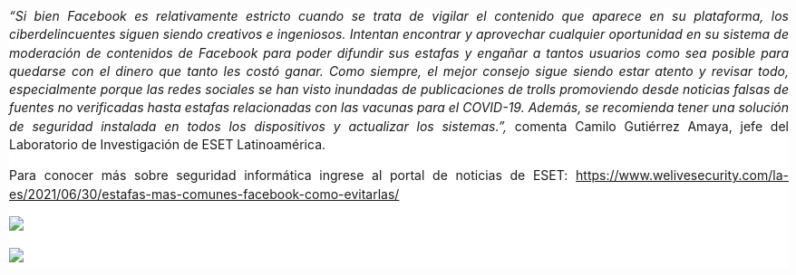 <p style="text-align: justify;"><em>“Si bien Facebook es relativamente estricto cuando se trata de vigilar el contenido que aparece en su plataforma, los ciberdelincuentes siguen siendo creativos e ingeniosos. Intentan encontrar y aprovechar cualquier oportunidad en su sistema de moderación de contenidos de Facebook para poder difundir sus estafas y engañar a tantos usuarios como sea posible para quedarse con el dinero que tanto les costó ganar. Como siempre, el mejor consejo sigue siendo estar atento y revisar todo, especialmente porque las redes sociales se han visto inundadas de publicaciones de trolls promoviendo desde noticias falsas de fuentes no verificadas hasta estafas relacionadas con las vacunas para el COVID-19. Además, se recomienda tener una </em><em>solución de seguridad instalada </em><em>en todos los dispositivos y actualizar los sistemas.”, </em>comenta Camilo Gutiérrez Amaya, jefe del Laboratorio de Investigación de ESET Latinoamérica.</p>
<p style="text-align: justify;">Para conocer más sobre seguridad informática ingrese al portal de noticias de ESET: <a href="https://www.welivesecurity.com/la-es/2021/06/30/estafas-mas-comunes-facebook-como-evitarlas/">https://www.welivesecurity.com/la-es/2021/06/30/estafas-mas-comunes-facebook-como-evitarlas/</a></p>

![](https://raw.githubusercontent.com/itnewslat/assets/master/img/1024x680/Facebook-g.jpg)


<img src="https://tracker.metricool.com/c3po.jpg?hash=56f88a41e39ab42c063cc51676587a04"/>